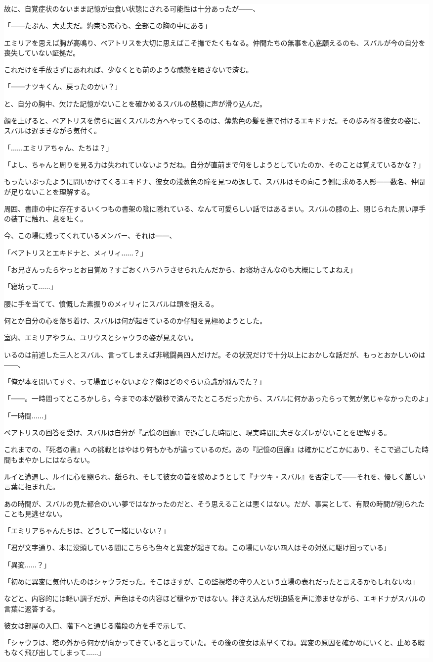 故に、自覚症状のないまま記憶が虫食い状態にされる可能性は十分あったが――、

「――たぶん、大丈夫だ。約束も恋心も、全部この胸の中にある」

エミリアを思えば胸が高鳴り、ベアトリスを大切に思えばこそ撫でたくもなる。仲間たちの無事を心底願えるのも、スバルが今の自分を喪失していない証拠だ。

これだけを手放さずにあれれば、少なくとも前のような醜態を晒さないで済む。

「――ナツキくん、戻ったのかい？」

と、自分の胸中、欠けた記憶がないことを確かめるスバルの鼓膜に声が滑り込んだ。

顔を上げると、ベアトリスを傍らに置くスバルの方へやってくるのは、薄紫色の髪を撫で付けるエキドナだ。その歩み寄る彼女の姿に、スバルは遅まきながら気付く。

「……エミリアちゃん、たちは？」

「よし、ちゃんと周りを見る力は失われていないようだね。自分が直前まで何をしようとしていたのか、そのことは覚えているかな？」

もったいぶったように問いかけてくるエキドナ、彼女の浅葱色の瞳を見つめ返して、スバルはその向こう側に求める人影――数名、仲間が足りないことを理解する。

周囲、書庫の中に存在するいくつもの書架の陰に隠れている、なんて可愛らしい話ではあるまい。スバルの膝の上、閉じられた黒い厚手の装丁に触れ、息を吐く。

今、この場に残ってくれているメンバー、それは――、

「ベアトリスとエキドナと、メィリィ……？」

「お兄さんったらやっとお目覚め？すごおくハラハラさせられたんだから、お寝坊さんなのも大概にしてよねえ」

「寝坊って……」

腰に手を当てて、憤慨した素振りのメィリィにスバルは頭を抱える。

何とか自分の心を落ち着け、スバルは何が起きているのか仔細を見極めようとした。

室内、エミリアやラム、ユリウスとシャウラの姿が見えない。

いるのは前述した三人とスバル、言ってしまえば非戦闘員四人だけだ。その状況だけで十分以上におかしな話だが、もっとおかしいのは――、

「俺が本を開いてすぐ、って場面じゃないよな？俺はどのぐらい意識が飛んでた？」

「――。一時間ってところかしら。今までの本が数秒で済んでたところだったから、スバルに何かあったらって気が気じゃなかったのよ」

「一時間……」

ベアトリスの回答を受け、スバルは自分が『記憶の回廊』で過ごした時間と、現実時間に大きなズレがないことを理解する。

これまでの、『死者の書』への挑戦とはやはり何もかもが違っているのだ。あの『記憶の回廊』は確かにどこかにあり、そこで過ごした時間もまやかしにはならない。

ルイと遭遇し、ルイに心を嬲られ、舐られ、そして彼女の首を絞めようとして『ナツキ・スバル』を否定して――それを、優しく厳しい言葉に拒まれた。

あの時間が、スバルの見た都合のいい夢ではなかったのだと、そう思えることは悪くはない。だが、事実として、有限の時間が削られたことも見逃せない。

「エミリアちゃんたちは、どうして一緒にいない？」

「君が文字通り、本に没頭している間にこちらも色々と異変が起きてね。この場にいない四人はその対処に駆け回っている」

「異変……？」

「初めに異変に気付いたのはシャウラだった。そこはさすが、この監視塔の守り人という立場の表れだったと言えるかもしれないね」

などと、内容的には軽い調子だが、声色はその内容ほど穏やかではない。押さえ込んだ切迫感を声に滲ませながら、エキドナがスバルの言葉に返答する。

彼女は部屋の入口、階下へと通じる階段の方を手で示して、

「シャウラは、塔の外から何かが向かってきていると言っていた。その後の彼女は素早くてね。異変の原因を確かめにいくと、止める暇もなく飛び出してしまって……」
